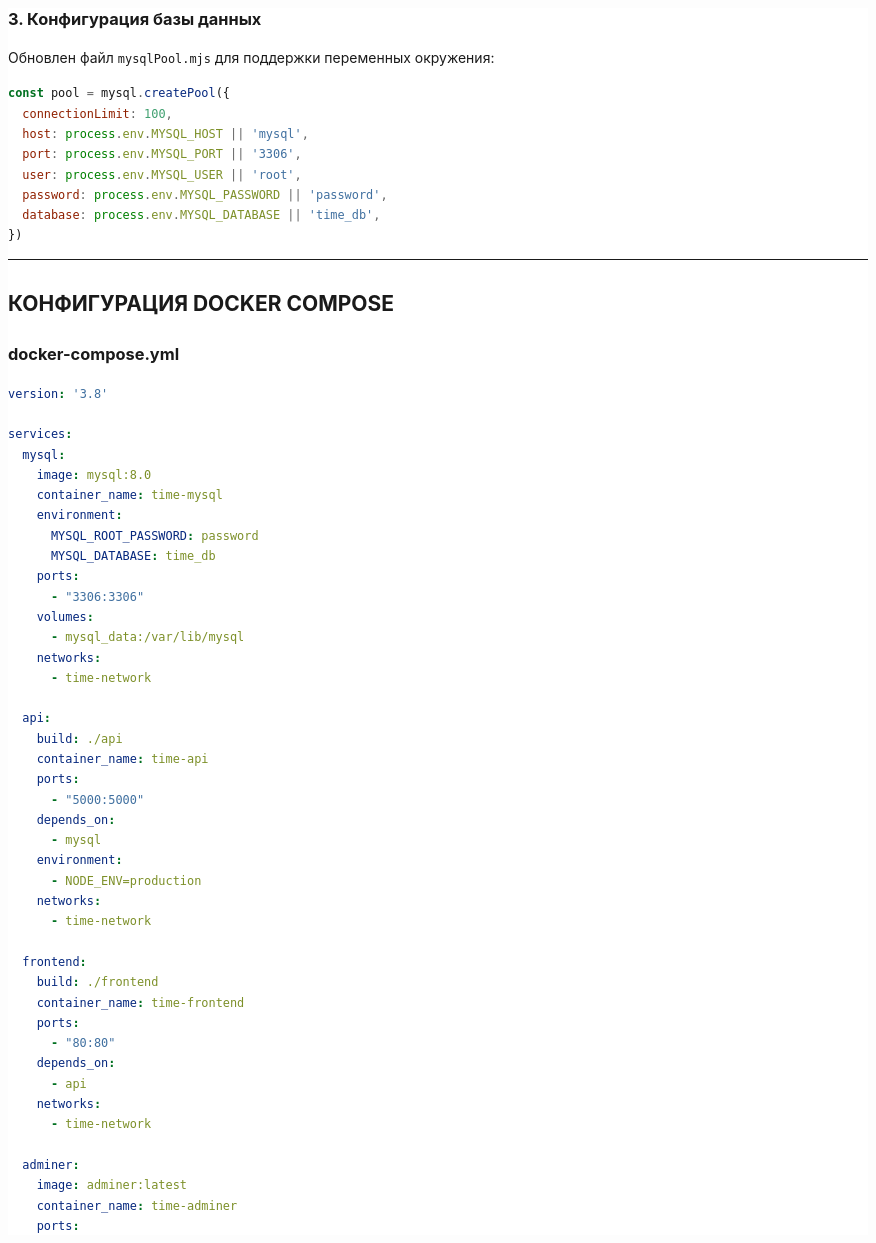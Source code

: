 ### 3. Конфигурация базы данных

Обновлен файл `mysqlPool.mjs` для поддержки переменных окружения:

```javascript
const pool = mysql.createPool({
  connectionLimit: 100,
  host: process.env.MYSQL_HOST || 'mysql',
  port: process.env.MYSQL_PORT || '3306',
  user: process.env.MYSQL_USER || 'root',
  password: process.env.MYSQL_PASSWORD || 'password',
  database: process.env.MYSQL_DATABASE || 'time_db',
})
```

---

## КОНФИГУРАЦИЯ DOCKER COMPOSE

### docker-compose.yml

```yaml
version: '3.8'

services:
  mysql:
    image: mysql:8.0
    container_name: time-mysql
    environment:
      MYSQL_ROOT_PASSWORD: password
      MYSQL_DATABASE: time_db
    ports:
      - "3306:3306"
    volumes:
      - mysql_data:/var/lib/mysql
    networks:
      - time-network

  api:
    build: ./api
    container_name: time-api
    ports:
      - "5000:5000"
    depends_on:
      - mysql
    environment:
      - NODE_ENV=production
    networks:
      - time-network

  frontend:
    build: ./frontend
    container_name: time-frontend
    ports:
      - "80:80"
    depends_on:
      - api
    networks:
      - time-network

  adminer:
    image: adminer:latest
    container_name: time-adminer
    ports:
```